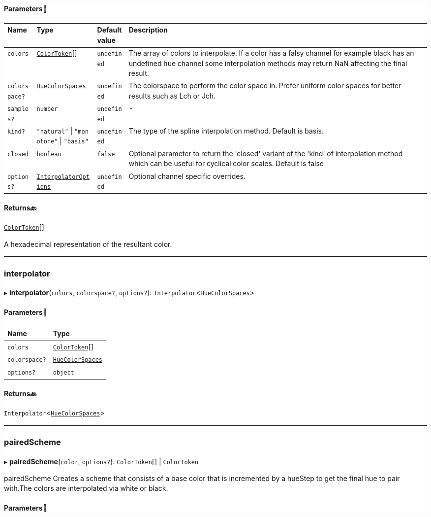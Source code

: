 #### Parameters:abacus:

| Name | Type | Default value | Description |
| :------ | :------ | :------ | :------ |
| `colors` | [`ColorToken`](types.md#colortoken)[] | `undefined` | The array of colors to interpolate. If a color has a falsy channel for example black has an undefined hue channel some interpolation methods may return NaN affecting the final result. |
| `colorspace?` | [`HueColorSpaces`](types.md#huecolorspaces) | `undefined` | The colorspace to perform the color space in. Prefer uniform color spaces for better results such as Lch or Jch. |
| `samples?` | `number` | `undefined` | - |
| `kind?` | ``"natural"`` \| ``"monotone"`` \| ``"basis"`` | `undefined` | The type of the spline interpolation method. Default is basis. |
| `closed` | `boolean` | `false` | Optional parameter to return the 'closed' variant of the 'kind' of interpolation method which can be useful for cyclical color scales. Default is false |
| `options?` | [`InterpolatorOptions`](types.md#interpolatoroptions) | `undefined` | Optional channel specific overrides. |

#### Returns:back:

[`ColorToken`](types.md#colortoken)[]

A hexadecimal representation of the resultant color.

___

### interpolator

▸ **interpolator**(`colors`, `colorspace?`, `options?`): `Interpolator`\<[`HueColorSpaces`](types.md#huecolorspaces)\>

#### Parameters:abacus:

| Name | Type |
| :------ | :------ |
| `colors` | [`ColorToken`](types.md#colortoken)[] |
| `colorspace?` | [`HueColorSpaces`](types.md#huecolorspaces) |
| `options?` | `object` |

#### Returns:back:

`Interpolator`\<[`HueColorSpaces`](types.md#huecolorspaces)\>

___

### pairedScheme

▸ **pairedScheme**(`color`, `options?`): [`ColorToken`](types.md#colortoken)[] \| [`ColorToken`](types.md#colortoken)

pairedScheme
 Creates a scheme that consists of a base color that is incremented by a hueStep to get the final hue to pair with.The colors are interpolated via white or black.

#### Parameters:abacus:
